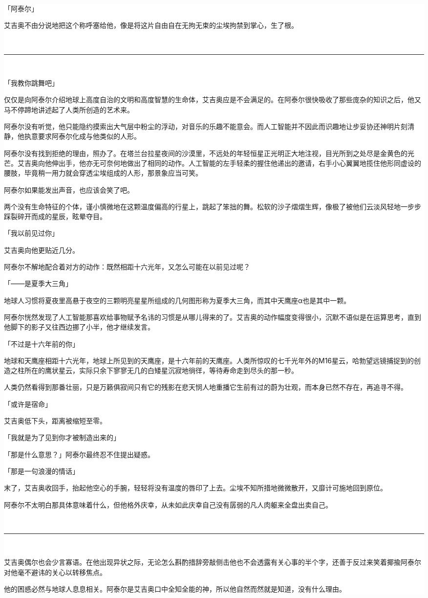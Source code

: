 「阿泰尔」

艾吉奥不由分说地把这个称呼塞给他，像是将这片自由自在无拘无束的尘埃拘禁到掌心，生了根。

<br/>

***

<br/>

「我教你跳舞吧」

仅仅是向阿泰尔介绍地球上高度自治的文明和高度智慧的生命体，艾吉奥应是不会满足的。在阿泰尔很快吸收了那些庞杂的知识之后，他又马不停蹄地讲述起了人类所创造的艺术来。

阿泰尔没有听觉，他只能隐约摸索出大气层中粉尘的浮动，对音乐的乐趣不能意会。而人工智能并不因此而识趣地让步妥协还神明片刻清静，他执意要求阿泰尔化成与他类似的人形。

阿泰尔没有找到拒绝的理由，照办了。在塔兰台拉星夜间的沙漠里，不远处的年轻恒星正光明正大地注视，目光所到之处尽是金黄色的光芒。艾吉奥向他伸出手，他亦无可奈何地做出了相同的动作。人工智能的左手轻柔的握住他递出的邀请，右手小心翼翼地揽住他形同虚设的腰肢，毕竟稍一用力就会穿透尘埃组成的人形，那景象应当可笑。

阿泰尔如果能发出声音，也应该会笑了吧。

两个没有生命特征的个体，谨小慎微地在这颗温度偏高的行星上，跳起了笨拙的舞。松软的沙子熠熠生辉，像极了被他们云淡风轻地一步步踩裂碎开而成的星辰，眩晕夺目。

「我以前见过你」

艾吉奥向他更贴近几分。

阿泰尔不解地配合着对方的动作：既然相距十六光年，又怎么可能在以前见过呢？

「——是夏季大三角」

地球人习惯将夏夜里高悬于夜空的三颗明亮星星所组成的几何图形称为夏季大三角，而其中天鹰座α也是其中一颗。

阿泰尔恍然发现了人工智能那喜欢给事物赋予名讳的习惯是从哪儿得来的了。艾吉奥的动作幅度变得很小，沉默不语似是在运算思考，直到他脚下的影子又往西边挪了小半，他才继续发言。

「不过是十六年前的你」

地球和天鹰座相距十六光年，地球上所见到的天鹰座，是十六年前的天鹰座。人类所惊叹的七千光年外的M16星云，哈勃望远镜捕捉到的创造之柱所在的鹰状星云，实际只余下寥寥无几的白矮星沉寂地徜徉，等待寿命走到尽头的那一秒。

人类仍然看得到那番壮丽，只是万籁俱寂间只有它的残影在悲天悯人地重播它生前有过的蔚为壮观，而本身已然不存在，再追寻不得。

「或许是宿命」

艾吉奥低下头，距离被缩短至零。

「我就是为了见到你才被制造出来的」

「那是什么意思？」阿泰尔最终忍不住提出疑惑。

「那是一句浪漫的情话」

末了，艾吉奥收回手，抬起他空心的手腕，轻轻将没有温度的唇印了上去。尘埃不知所措地微微散开，又靡计可施地回到原位。

阿泰尔不太明白那具体意味着什么，但他格外庆幸，从未如此庆幸自己没有孱弱的凡人肉躯来全盘出卖自己。

<br/>

***

<br/>

艾吉奥偶尔也会少言寡语。在他出现异状之际，无论怎么斟酌措辞旁敲侧击他也不会透露有关心事的半个字，还善于反过来笑着揶揄阿泰尔对他毫不避讳的关心以转移焦点。

他的困惑必然与地球人息息相关。阿泰尔是艾吉奥口中全知全能的神，所以他自然而然就是知道，没有什么理由。
